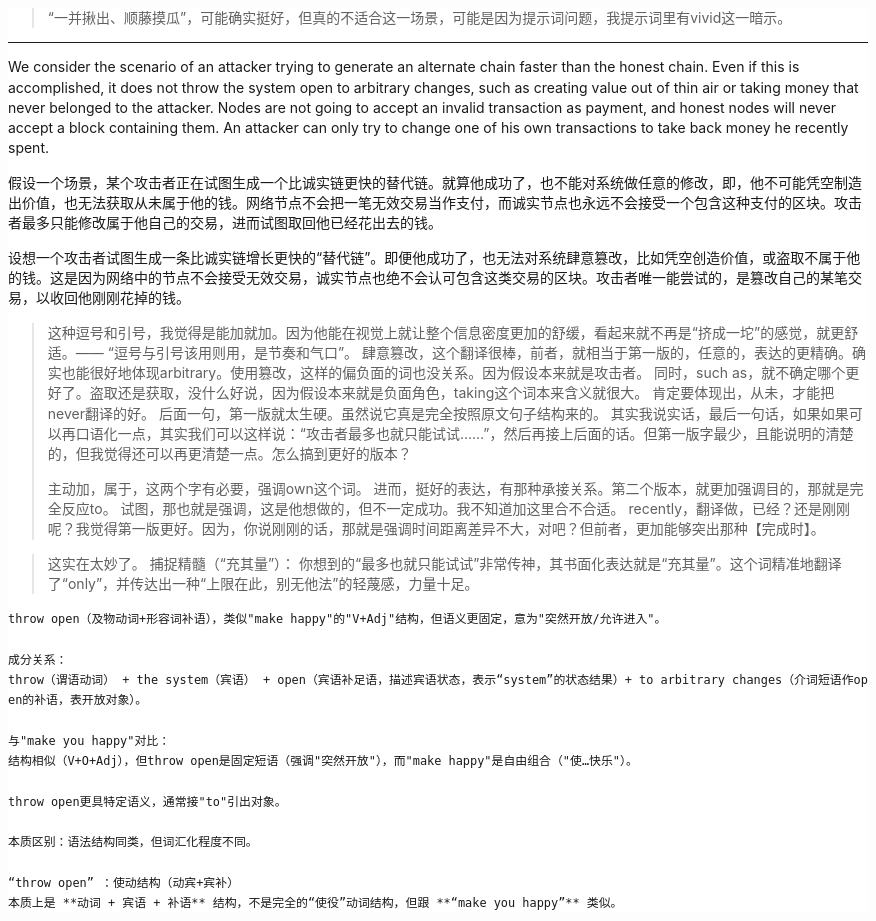 
> “一并揪出、顺藤摸瓜”，可能确实挺好，但真的不适合这一场景，可能是因为提示词问题，我提示词里有vivid这一暗示。



---


We consider the scenario of an attacker trying to generate an alternate chain faster than the honest chain. Even if this is accomplished, it does not throw the system open to arbitrary changes, such as creating value out of thin air or taking money that never belonged to the attacker. Nodes are not going to accept an invalid transaction as payment, and honest nodes will never accept a block containing them. An attacker can only try to change one of his own transactions to take back money he recently spent.

假设一个场景，某个攻击者正在试图生成一个比诚实链更快的替代链。就算他成功了，也不能对系统做任意的修改，即，他不可能凭空制造出价值，也无法获取从未属于他的钱。网络节点不会把一笔无效交易当作支付，而诚实节点也永远不会接受一个包含这种支付的区块。攻击者最多只能修改属于他自己的交易，进而试图取回他已经花出去的钱。

设想一个攻击者试图生成一条比诚实链增长更快的“替代链”。即便他成功了，也无法对系统肆意篡改，比如凭空创造价值，或盗取不属于他的钱。这是因为网络中的节点不会接受无效交易，诚实节点也绝不会认可包含这类交易的区块。攻击者唯一能尝试的，是篡改自己的某笔交易，以收回他刚刚花掉的钱。

> 这种逗号和引号，我觉得是能加就加。因为他能在视觉上就让整个信息密度更加的舒缓，看起来就不再是“挤成一坨”的感觉，就更舒适。—— “逗号与引号该用则用，是节奏和气口”。
> 肆意篡改，这个翻译很棒，前者，就相当于第一版的，任意的，表达的更精确。确实也能很好地体现arbitrary。使用篡改，这样的偏负面的词也没关系。因为假设本来就是攻击者。
> 同时，such as，就不确定哪个更好了。盗取还是获取，没什么好说，因为假设本来就是负面角色，taking这个词本来含义就很大。
> 肯定要体现出，从未，才能把never翻译的好。
> 后面一句，第一版就太生硬。虽然说它真是完全按照原文句子结构来的。
> 其实我说实话，最后一句话，如果如果可以再口语化一点，其实我们可以这样说：“攻击者最多也就只能试试……”，然后再接上后面的话。但第一版字最少，且能说明的清楚的，但我觉得还可以再更清楚一点。怎么搞到更好的版本？
> 
> 主动加，属于，这两个字有必要，强调own这个词。
> 进而，挺好的表达，有那种承接关系。第二个版本，就更加强调目的，那就是完全反应to。
> 试图，那也就是强调，这是他想做的，但不一定成功。我不知道加这里合不合适。
> recently，翻译做，已经？还是刚刚呢？我觉得第一版更好。因为，你说刚刚的话，那就是强调时间距离差异不大，对吧？但前者，更加能够突出那种【完成时】。


> 这实在太妙了。
> 捕捉精髓（“充其量”）： 你想到的“最多也就只能试试”非常传神，其书面化表达就是“充其量”。这个词精准地翻译了“only”，并传达出一种“上限在此，别无他法”的轻蔑感，力量十足。



```
throw open（及物动词+形容词补语），类似"make happy"的"V+Adj"结构，但语义更固定，意为"突然开放/允许进入"。  

成分关系：  
throw（谓语动词） + the system（宾语） + open（宾语补足语，描述宾语状态，表示“system”的状态结果）+ to arbitrary changes（介词短语作open的补语，表开放对象）。  

与"make you happy"对比：  
结构相似（V+O+Adj），但throw open是固定短语（强调"突然开放"），而"make happy"是自由组合（"使…快乐"）。  

throw open更具特定语义，通常接"to"引出对象。  

本质区别：语法结构同类，但词汇化程度不同。

“throw open” ：使动结构（动宾+宾补）
本质上是 **动词 + 宾语 + 补语** 结构，不是完全的“使役”动词结构，但跟 **“make you happy”** 类似。

```

